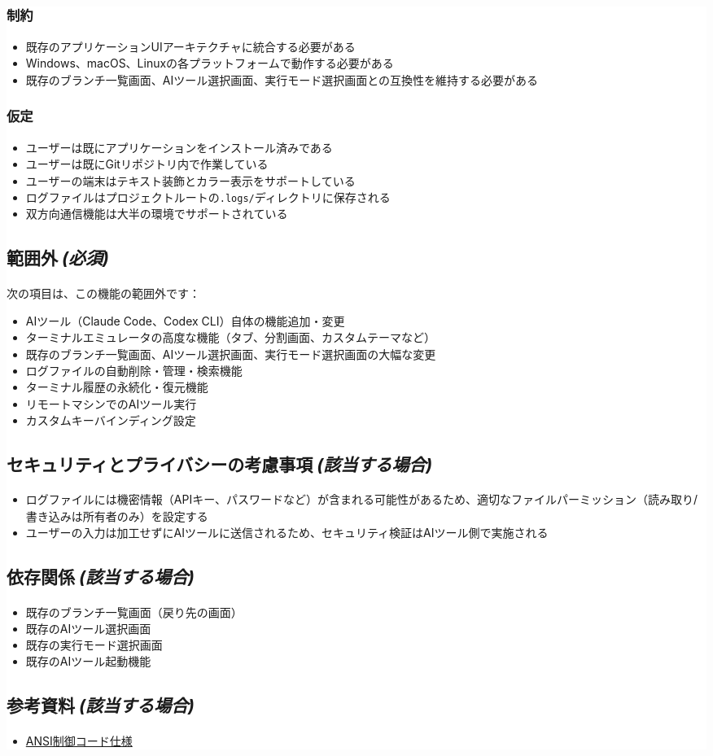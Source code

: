 ### 制約

- 既存のアプリケーションUIアーキテクチャに統合する必要がある
- Windows、macOS、Linuxの各プラットフォームで動作する必要がある
- 既存のブランチ一覧画面、AIツール選択画面、実行モード選択画面との互換性を維持する必要がある

### 仮定

- ユーザーは既にアプリケーションをインストール済みである
- ユーザーは既にGitリポジトリ内で作業している
- ユーザーの端末はテキスト装飾とカラー表示をサポートしている
- ログファイルはプロジェクトルートの`.logs/`ディレクトリに保存される
- 双方向通信機能は大半の環境でサポートされている

## 範囲外 *(必須)*

次の項目は、この機能の範囲外です：

- AIツール（Claude Code、Codex CLI）自体の機能追加・変更
- ターミナルエミュレータの高度な機能（タブ、分割画面、カスタムテーマなど）
- 既存のブランチ一覧画面、AIツール選択画面、実行モード選択画面の大幅な変更
- ログファイルの自動削除・管理・検索機能
- ターミナル履歴の永続化・復元機能
- リモートマシンでのAIツール実行
- カスタムキーバインディング設定

## セキュリティとプライバシーの考慮事項 *(該当する場合)*

- ログファイルには機密情報（APIキー、パスワードなど）が含まれる可能性があるため、適切なファイルパーミッション（読み取り/書き込みは所有者のみ）を設定する
- ユーザーの入力は加工せずにAIツールに送信されるため、セキュリティ検証はAIツール側で実施される

## 依存関係 *(該当する場合)*

- 既存のブランチ一覧画面（戻り先の画面）
- 既存のAIツール選択画面
- 既存の実行モード選択画面
- 既存のAIツール起動機能

## 参考資料 *(該当する場合)*

- [ANSI制御コード仕様](https://en.wikipedia.org/wiki/ANSI_escape_code)
